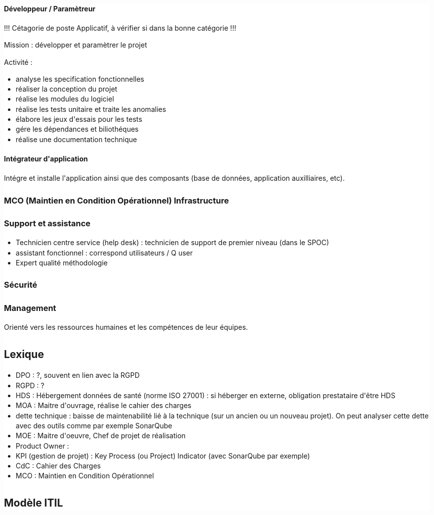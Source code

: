 #### Développeur / Paramètreur

!!! Cétagorie de poste Applicatif, à vérifier si dans la bonne catégorie !!!

Mission : développer et paramètrer le projet

Activité :

- analyse les specification fonctionnelles
- réaliser la conception du projet
- réalise les modules du logiciel
- réalise les tests unitaire et traite les anomalies
- élabore les jeux d'essais pour les tests
- gére les dépendances et biliothéques
- réalise une documentation technique

#### Intégrateur d'application

Intégre et installe l'application ainsi que des composants (base de données, application auxilliaires, etc).

### MCO (Maintien en Condition Opérationnel) Infrastructure



### Support et assistance

- Technicien centre service (help desk) : technicien de support de premier niveau (dans le SPOC)
- assistant fonctionnel : correspond utilisateurs / Q user
- Expert qualité méthodologie

### Sécurité

### Management

Orienté vers les ressources humaines et les compétences de leur équipes.

## Lexique

- DPO : ?, souvent en lien avec la RGPD
- RGPD : ?
- HDS : Hébergement données de santé (norme ISO 27001) : si héberger en externe, obligation prestataire d'être HDS
- MOA : Maitre d'ouvrage, réalise le cahier des charges
- dette technique : baisse de maintenabilité lié à la technique (sur un ancien ou un nouveau projet). On peut analyser cette dette avec des outils comme par exemple SonarQube
- MOE : Maitre d'oeuvre, Chef de projet de réalisation
- Product Owner :
- KPI (gestion de projet) : Key Process (ou Project) Indicator (avec SonarQube par exemple)
- CdC : Cahier des Charges
- MCO : Maintien en Condition Opérationnel

## Modèle ITIL

